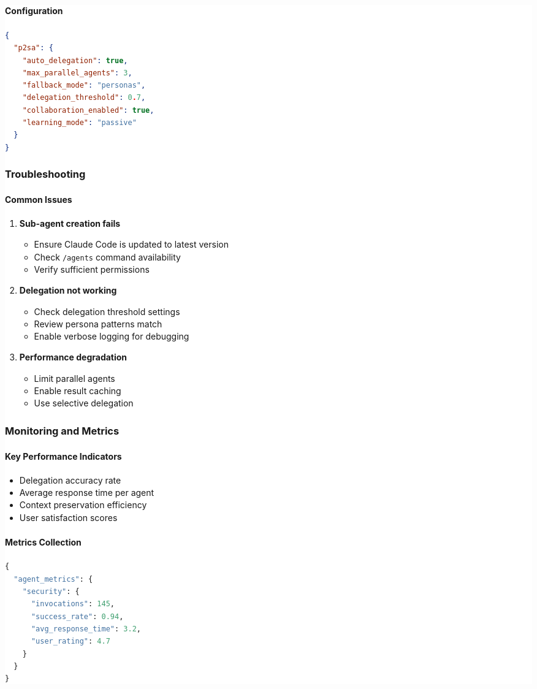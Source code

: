 #### Configuration
```json
{
  "p2sa": {
    "auto_delegation": true,
    "max_parallel_agents": 3,
    "fallback_mode": "personas",
    "delegation_threshold": 0.7,
    "collaboration_enabled": true,
    "learning_mode": "passive"
  }
}
```

### Troubleshooting

#### Common Issues

1. **Sub-agent creation fails**
   - Ensure Claude Code is updated to latest version
   - Check `/agents` command availability
   - Verify sufficient permissions

2. **Delegation not working**
   - Check delegation threshold settings
   - Review persona patterns match
   - Enable verbose logging for debugging

3. **Performance degradation**
   - Limit parallel agents
   - Enable result caching
   - Use selective delegation

### Monitoring and Metrics

#### Key Performance Indicators
- Delegation accuracy rate
- Average response time per agent
- Context preservation efficiency
- User satisfaction scores

#### Metrics Collection
```python
{
  "agent_metrics": {
    "security": {
      "invocations": 145,
      "success_rate": 0.94,
      "avg_response_time": 3.2,
      "user_rating": 4.7
    }
  }
}
```
